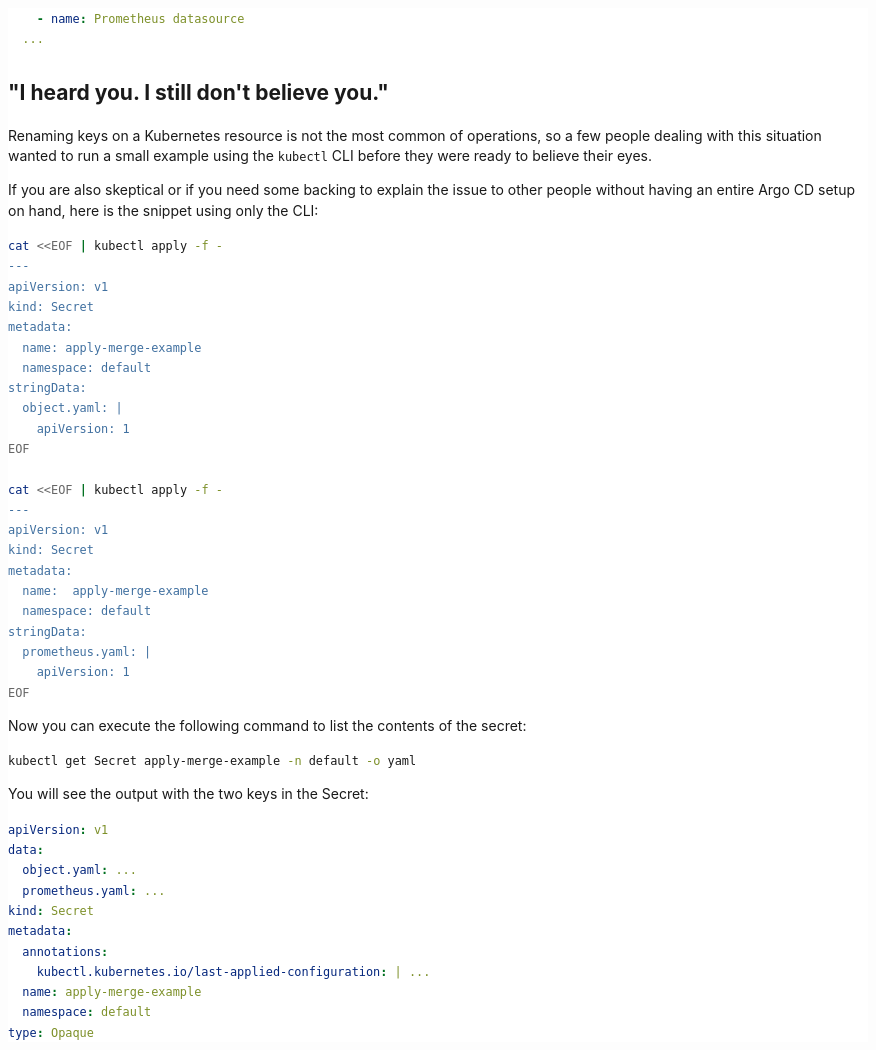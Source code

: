 ```yml
    - name: Prometheus datasource
  ...
```

## "I heard you. I still don't believe you."

Renaming keys on a Kubernetes resource is not the most common of operations, so a few people dealing with this situation wanted to run a small example using the `kubectl` CLI before they were ready to believe their eyes.

If you are also skeptical or if you need some backing to explain the issue to other people without having an entire Argo CD setup on hand, here is the snippet using only the CLI:

```sh
cat <<EOF | kubectl apply -f -
---
apiVersion: v1
kind: Secret
metadata:
  name: apply-merge-example
  namespace: default
stringData:
  object.yaml: |
    apiVersion: 1
EOF

cat <<EOF | kubectl apply -f -
---
apiVersion: v1
kind: Secret
metadata:
  name:  apply-merge-example
  namespace: default
stringData:
  prometheus.yaml: |
    apiVersion: 1
EOF
```

Now you can execute the following command to list the contents of the secret:

```sh
kubectl get Secret apply-merge-example -n default -o yaml
```

You will see the output with the two keys in the Secret:

```yaml
apiVersion: v1
data:
  object.yaml: ...
  prometheus.yaml: ...
kind: Secret
metadata:
  annotations:
    kubectl.kubernetes.io/last-applied-configuration: | ...
  name: apply-merge-example
  namespace: default
type: Opaque
```

